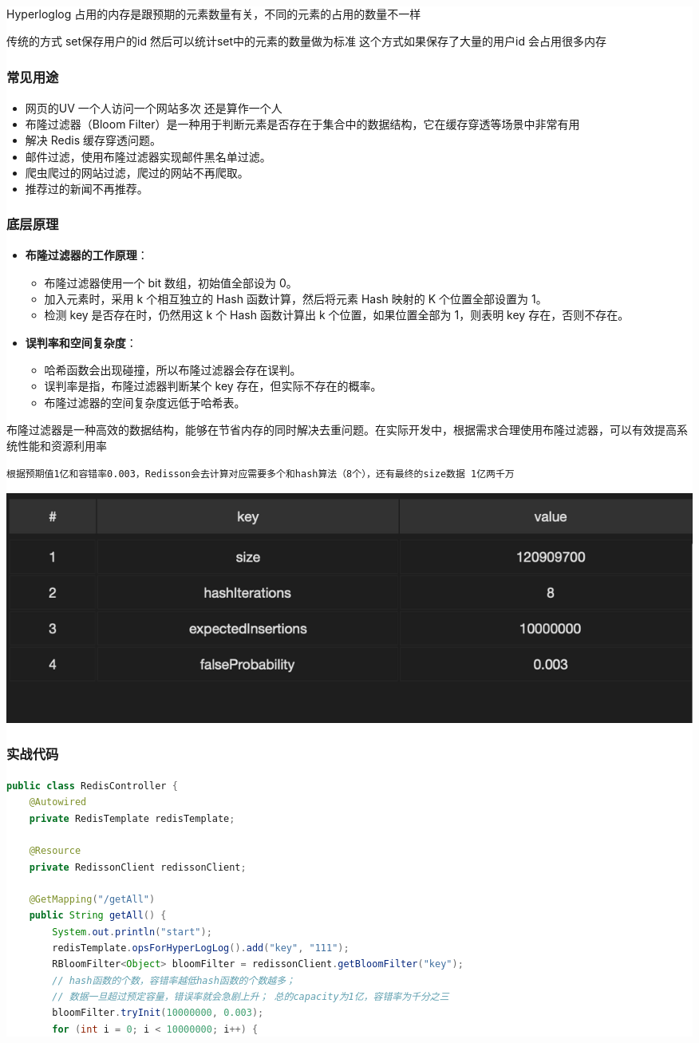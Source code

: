 Hyperloglog  占用的内存是跟预期的元素数量有关，不同的元素的占用的数量不一样

传统的方式 set保存用户的id 然后可以统计set中的元素的数量做为标准  这个方式如果保存了大量的用户id 会占用很多内存

### 常见用途

- 网页的UV 一个人访问一个网站多次 还是算作一个人
- 布隆过滤器（Bloom Filter）是一种用于判断元素是否存在于集合中的数据结构，它在缓存穿透等场景中非常有用
- 解决 Redis 缓存穿透问题。
- 邮件过滤，使用布隆过滤器实现邮件黑名单过滤。
- 爬虫爬过的网站过滤，爬过的网站不再爬取。
- 推荐过的新闻不再推荐。

### 底层原理

- **布隆过滤器的工作原理**：
  - 布隆过滤器使用一个 bit 数组，初始值全部设为 0。
  - 加入元素时，采用 k 个相互独立的 Hash 函数计算，然后将元素 Hash 映射的 K 个位置全部设置为 1。
  - 检测 key 是否存在时，仍然用这 k 个 Hash 函数计算出 k 个位置，如果位置全部为 1，则表明 key 存在，否则不存在。

- **误判率和空间复杂度**：
  - 哈希函数会出现碰撞，所以布隆过滤器会存在误判。
  - 误判率是指，布隆过滤器判断某个 key 存在，但实际不存在的概率。
  - 布隆过滤器的空间复杂度远低于哈希表。

布隆过滤器是一种高效的数据结构，能够在节省内存的同时解决去重问题。在实际开发中，根据需求合理使用布隆过滤器，可以有效提高系统性能和资源利用率

```
根据预期值1亿和容错率0.003，Redisson会去计算对应需要多个和hash算法（8个），还有最终的size数据 1亿两千万
```

![image-20240317161540925](./img/5.png)

### 实战代码

```java
public class RedisController {
    @Autowired
    private RedisTemplate redisTemplate;

    @Resource
    private RedissonClient redissonClient;

    @GetMapping("/getAll")
    public String getAll() {
        System.out.println("start");
        redisTemplate.opsForHyperLogLog().add("key", "111");
        RBloomFilter<Object> bloomFilter = redissonClient.getBloomFilter("key");
        // hash函数的个数，容错率越低hash函数的个数越多；
        // 数据一旦超过预定容量，错误率就会急剧上升； 总的capacity为1亿，容错率为千分之三
        bloomFilter.tryInit(10000000, 0.003);
        for (int i = 0; i < 10000000; i++) {
```